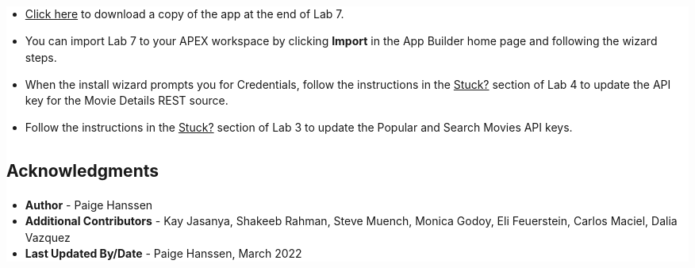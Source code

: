 - [Click here](./files/lab7.sql) to download a copy of the app at the end of Lab 7.

- You can import Lab 7 to your APEX workspace by clicking **Import** in the App Builder home page and following the wizard steps.

- When the install wizard prompts you for Credentials, follow the instructions in the <a href="?lab=creating-movie-details-page#Stuck?DownloadtheApplicationHere" target="_blank">Stuck?</a> section of Lab 4 to update the API key for the Movie Details REST source.

- Follow the instructions in the <a href="?lab=creating-movie-search-page#Stuck?DownloadtheApplicationHere" target="_blank">Stuck?</a> section of Lab 3 to update the Popular and Search Movies API keys.

## Acknowledgments

- **Author** - Paige Hanssen
- **Additional Contributors** - Kay Jasanya, Shakeeb Rahman, Steve Muench, Monica Godoy, Eli Feuerstein, Carlos Maciel, Dalia Vazquez
- **Last Updated By/Date** - Paige Hanssen, March 2022